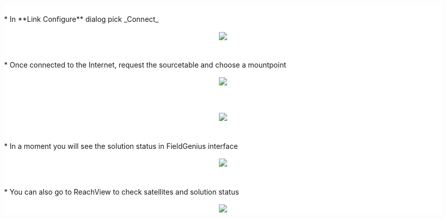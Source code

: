 <br>
* In **Link Configure** dialog pick _Connect_
<p style="text-align:center"><img src="../img/reach/fieldgenius/connect-to-caster.png" style="width: 500px;"/></p> 
<br>
* Once connected to the Internet, request the sourcetable and choose a mountpoint
<p style="text-align:center"><img src="../img/reach/fieldgenius/request-sourcetable.png" style="width: 500px;"/></p> 
<br>
<p style="text-align:center"><img src="../img/reach/fieldgenius/select-mountpoint.png" style="width: 500px;"/></p> 
<br>
* In a moment you will see the solution status in FieldGenius interface
<p style="text-align:center"><img src="../img/reach/fieldgenius/fix-fieldgenius.png" style="width: 500px;"/></p> 
<br>
* You can also go to ReachView to check satellites and solution status
<p style="text-align:center"><img src="../img/reach/fieldgenius/fix-reachview.png" style="width: 800px;"/></p> 





